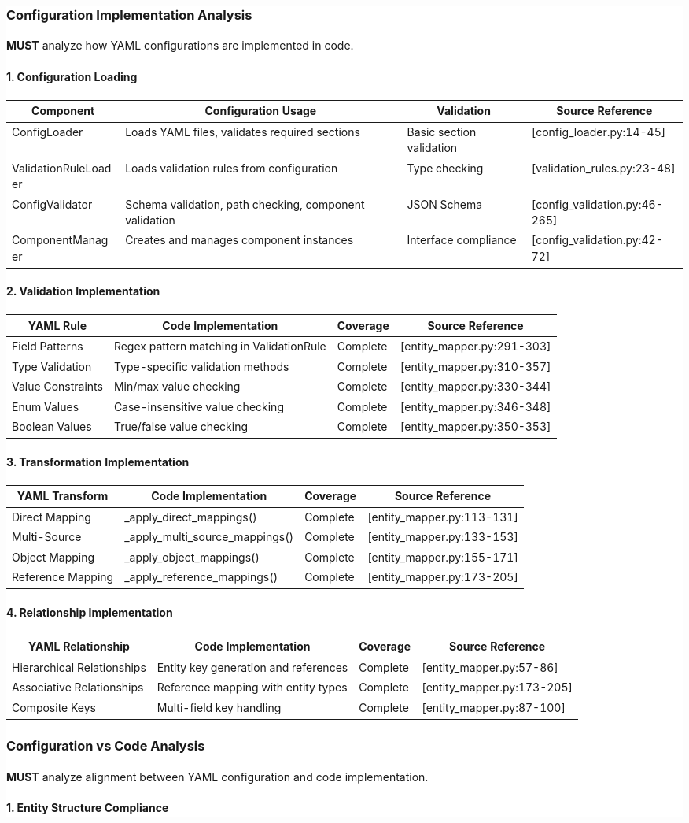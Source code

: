 ### Configuration Implementation Analysis
**MUST** analyze how YAML configurations are implemented in code.

#### 1. Configuration Loading
| Component | Configuration Usage | Validation | Source Reference |
|-----------|-------------------|------------|-----------------|
| ConfigLoader | Loads YAML files, validates required sections | Basic section validation | [config_loader.py:14-45] |
| ValidationRuleLoader | Loads validation rules from configuration | Type checking | [validation_rules.py:23-48] |
| ConfigValidator | Schema validation, path checking, component validation | JSON Schema | [config_validation.py:46-265] |
| ComponentManager | Creates and manages component instances | Interface compliance | [config_validation.py:42-72] |

#### 2. Validation Implementation
| YAML Rule | Code Implementation | Coverage | Source Reference |
|-----------|-------------------|----------|-----------------|
| Field Patterns | Regex pattern matching in ValidationRule | Complete | [entity_mapper.py:291-303] |
| Type Validation | Type-specific validation methods | Complete | [entity_mapper.py:310-357] |
| Value Constraints | Min/max value checking | Complete | [entity_mapper.py:330-344] |
| Enum Values | Case-insensitive value checking | Complete | [entity_mapper.py:346-348] |
| Boolean Values | True/false value checking | Complete | [entity_mapper.py:350-353] |

#### 3. Transformation Implementation
| YAML Transform | Code Implementation | Coverage | Source Reference |
|----------------|-------------------|----------|-----------------|
| Direct Mapping | _apply_direct_mappings() | Complete | [entity_mapper.py:113-131] |
| Multi-Source | _apply_multi_source_mappings() | Complete | [entity_mapper.py:133-153] |
| Object Mapping | _apply_object_mappings() | Complete | [entity_mapper.py:155-171] |
| Reference Mapping | _apply_reference_mappings() | Complete | [entity_mapper.py:173-205] |

#### 4. Relationship Implementation
| YAML Relationship | Code Implementation | Coverage | Source Reference |
|-------------------|-------------------|----------|-----------------|
| Hierarchical Relationships | Entity key generation and references | Complete | [entity_mapper.py:57-86] |
| Associative Relationships | Reference mapping with entity types | Complete | [entity_mapper.py:173-205] |
| Composite Keys | Multi-field key handling | Complete | [entity_mapper.py:87-100] |

### Configuration vs Code Analysis
**MUST** analyze alignment between YAML configuration and code implementation.

#### 1. Entity Structure Compliance
